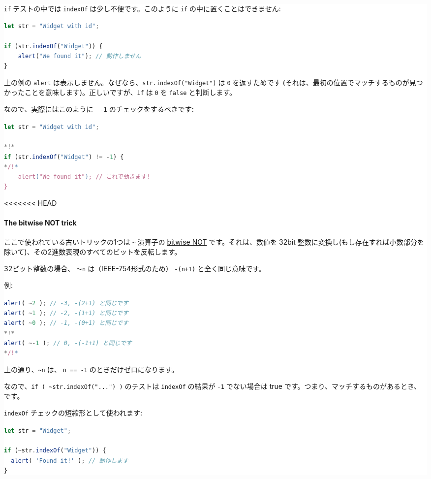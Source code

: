 `if` テストの中では `indexOf` は少し不便です。このように `if` の中に置くことはできません:

```js run
let str = "Widget with id";

if (str.indexOf("Widget")) {
    alert("We found it"); // 動作しません
}
```

上の例の `alert` は表示しません。なぜなら、`str.indexOf("Widget")` は `0` を返すためです (それは、最初の位置でマッチするものが見つかったことを意味します)。正しいですが、`if` は `0` を `false` と判断します。

なので、実際にはこのように　`-1` のチェックをするべきです:

```js run
let str = "Widget with id";

*!*
if (str.indexOf("Widget") != -1) {
*/!*
    alert("We found it"); // これで動きます!
}
```

<<<<<<< HEAD
#### The bitwise NOT trick

ここで使われている古いトリックの1つは `~` 演算子の [bitwise NOT](https://developer.mozilla.org/en-US/docs/Web/JavaScript/Reference/Operators/Bitwise_Operators#Bitwise_NOT) です。それは、数値を 32bit 整数に変換し(もし存在すれば小数部分を除いて)、その2進数表現のすべてのビットを反転します。

32ビット整数の場合、 `〜n` は（IEEE-754形式のため） `-(n+1)` と全く同じ意味です。

例:

```js run
alert( ~2 ); // -3, -(2+1) と同じです
alert( ~1 ); // -2, -(1+1) と同じです
alert( ~0 ); // -1, -(0+1) と同じです
*!*
alert( ~-1 ); // 0, -(-1+1) と同じです
*/!*
```

上の通り、`~n` は、 `n == -1` のときだけゼロになります。

なので、`if ( ~str.indexOf("...") )` のテストは `indexOf` の結果が `-1` でない場合は true です。つまり、マッチするものがあるとき、です。

`indexOf` チェックの短縮形として使われます:

```js run
let str = "Widget";

if (~str.indexOf("Widget")) {
  alert( 'Found it!' ); // 動作します
}
```
